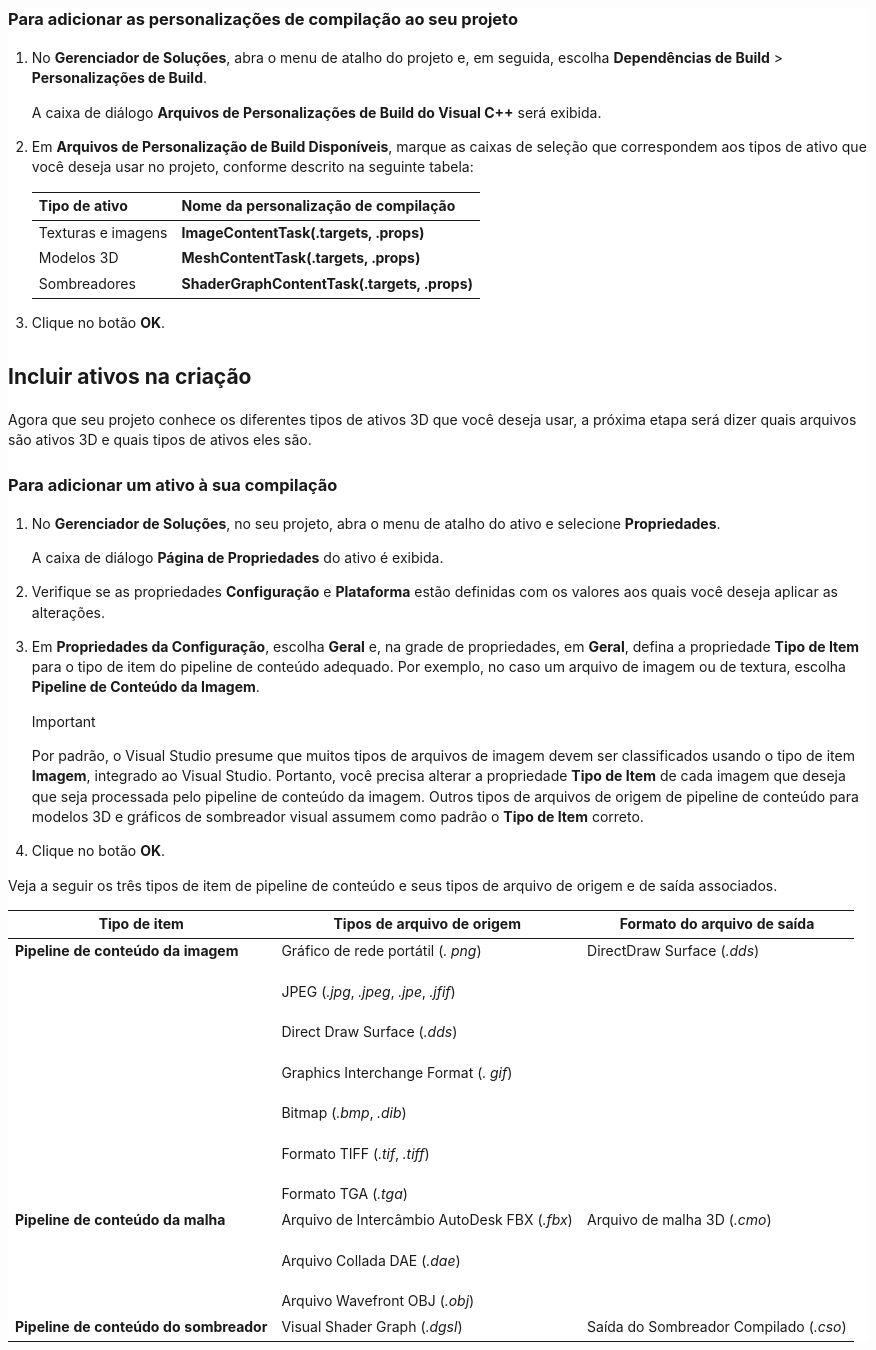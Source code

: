 ### <a name="to-add-the-build-customizations-to-your-project"></a>Para adicionar as personalizações de compilação ao seu projeto

1. No **Gerenciador de Soluções**, abra o menu de atalho do projeto e, em seguida, escolha **Dependências de Build** > **Personalizações de Build**.

   A caixa de diálogo **Arquivos de Personalizações de Build do Visual C++** será exibida.

2. Em **Arquivos de Personalização de Build Disponíveis**, marque as caixas de seleção que correspondem aos tipos de ativo que você deseja usar no projeto, conforme descrito na seguinte tabela:

    |Tipo de ativo|Nome da personalização de compilação|
    |----------------| - |
    |Texturas e imagens|**ImageContentTask(.targets, .props)**|
    |Modelos 3D|**MeshContentTask(.targets, .props)**|
    |Sombreadores|**ShaderGraphContentTask(.targets, .props)**|

3. Clique no botão **OK**.

## <a name="include-assets-in-your-build"></a>Incluir ativos na criação

Agora que seu projeto conhece os diferentes tipos de ativos 3D que você deseja usar, a próxima etapa será dizer quais arquivos são ativos 3D e quais tipos de ativos eles são.

### <a name="to-add-an-asset-to-your-build"></a>Para adicionar um ativo à sua compilação

1. No **Gerenciador de Soluções**, no seu projeto, abra o menu de atalho do ativo e selecione **Propriedades**.

   A caixa de diálogo **Página de Propriedades** do ativo é exibida.

2. Verifique se as propriedades **Configuração** e **Plataforma** estão definidas com os valores aos quais você deseja aplicar as alterações.

3. Em **Propriedades da Configuração**, escolha **Geral** e, na grade de propriedades, em **Geral**, defina a propriedade **Tipo de Item** para o tipo de item do pipeline de conteúdo adequado. Por exemplo, no caso um arquivo de imagem ou de textura, escolha **Pipeline de Conteúdo da Imagem**.

    > [!IMPORTANT]
    > Por padrão, o Visual Studio presume que muitos tipos de arquivos de imagem devem ser classificados usando o tipo de item **Imagem**, integrado ao Visual Studio. Portanto, você precisa alterar a propriedade **Tipo de Item** de cada imagem que deseja que seja processada pelo pipeline de conteúdo da imagem. Outros tipos de arquivos de origem de pipeline de conteúdo para modelos 3D e gráficos de sombreador visual assumem como padrão o **Tipo de Item** correto.

4. Clique no botão **OK**.

Veja a seguir os três tipos de item de pipeline de conteúdo e seus tipos de arquivo de origem e de saída associados.

|Tipo de item|Tipos de arquivo de origem|Formato do arquivo de saída|
|---------------| - | - |
|**Pipeline de conteúdo da imagem**|Gráfico de rede portátil (*. png*)<br /><br /> JPEG (*.jpg*, *.jpeg*, *.jpe*, *.jfif*)<br /><br /> Direct Draw Surface (*.dds*)<br /><br /> Graphics Interchange Format (*. gif*)<br /><br /> Bitmap (*.bmp*, *.dib*)<br /><br /> Formato TIFF (*.tif*, *.tiff*)<br /><br /> Formato TGA (*.tga*)|DirectDraw Surface (*.dds*)|
|**Pipeline de conteúdo da malha**|Arquivo de Intercâmbio AutoDesk FBX (*.fbx*)<br /><br /> Arquivo Collada DAE (*.dae*)<br /><br /> Arquivo Wavefront OBJ (*.obj*)|Arquivo de malha 3D (*.cmo*)|
|**Pipeline de conteúdo do sombreador**|Visual Shader Graph (*.dgsl*)|Saída do Sombreador Compilado (*.cso*)|
